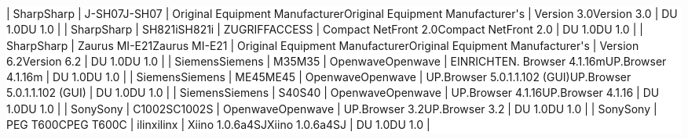 |        <span data-ttu-id="0f2f0-370">Sharp</span><span class="sxs-lookup"><span data-stu-id="0f2f0-370">Sharp</span></span>        |                     <span data-ttu-id="0f2f0-371">J-SH07</span><span class="sxs-lookup"><span data-stu-id="0f2f0-371">J-SH07</span></span>                      | <span data-ttu-id="0f2f0-372">Original Equipment Manufacturer</span><span class="sxs-lookup"><span data-stu-id="0f2f0-372">Original Equipment Manufacturer's</span></span> |                <span data-ttu-id="0f2f0-373">Version 3.0</span><span class="sxs-lookup"><span data-stu-id="0f2f0-373">Version 3.0</span></span>                |  <span data-ttu-id="0f2f0-374">DU 1.0</span><span class="sxs-lookup"><span data-stu-id="0f2f0-374">DU 1.0</span></span>  |
|        <span data-ttu-id="0f2f0-375">Sharp</span><span class="sxs-lookup"><span data-stu-id="0f2f0-375">Sharp</span></span>        |                     <span data-ttu-id="0f2f0-376">SH821i</span><span class="sxs-lookup"><span data-stu-id="0f2f0-376">SH821i</span></span>                      |              <span data-ttu-id="0f2f0-377">ZUGRIFF</span><span class="sxs-lookup"><span data-stu-id="0f2f0-377">ACCESS</span></span>               |           <span data-ttu-id="0f2f0-378">Compact NetFront 2.0</span><span class="sxs-lookup"><span data-stu-id="0f2f0-378">Compact NetFront 2.0</span></span>            |  <span data-ttu-id="0f2f0-379">DU 1.0</span><span class="sxs-lookup"><span data-stu-id="0f2f0-379">DU 1.0</span></span>  |
|        <span data-ttu-id="0f2f0-380">Sharp</span><span class="sxs-lookup"><span data-stu-id="0f2f0-380">Sharp</span></span>        |                  <span data-ttu-id="0f2f0-381">Zaurus MI-E21</span><span class="sxs-lookup"><span data-stu-id="0f2f0-381">Zaurus MI-E21</span></span>                  | <span data-ttu-id="0f2f0-382">Original Equipment Manufacturer</span><span class="sxs-lookup"><span data-stu-id="0f2f0-382">Original Equipment Manufacturer's</span></span> |                <span data-ttu-id="0f2f0-383">Version 6.2</span><span class="sxs-lookup"><span data-stu-id="0f2f0-383">Version 6.2</span></span>                |  <span data-ttu-id="0f2f0-384">DU 1.0</span><span class="sxs-lookup"><span data-stu-id="0f2f0-384">DU 1.0</span></span>  |
|       <span data-ttu-id="0f2f0-385">Siemens</span><span class="sxs-lookup"><span data-stu-id="0f2f0-385">Siemens</span></span>       |                       <span data-ttu-id="0f2f0-386">M35</span><span class="sxs-lookup"><span data-stu-id="0f2f0-386">M35</span></span>                       |             <span data-ttu-id="0f2f0-387">Openwave</span><span class="sxs-lookup"><span data-stu-id="0f2f0-387">Openwave</span></span>              |            <span data-ttu-id="0f2f0-388">EINRICHTEN. Browser 4.1.16m</span><span class="sxs-lookup"><span data-stu-id="0f2f0-388">UP.Browser 4.1.16m</span></span>             |  <span data-ttu-id="0f2f0-389">DU 1.0</span><span class="sxs-lookup"><span data-stu-id="0f2f0-389">DU 1.0</span></span>  |
|       <span data-ttu-id="0f2f0-390">Siemens</span><span class="sxs-lookup"><span data-stu-id="0f2f0-390">Siemens</span></span>       |                      <span data-ttu-id="0f2f0-391">ME45</span><span class="sxs-lookup"><span data-stu-id="0f2f0-391">ME45</span></span>                       |             <span data-ttu-id="0f2f0-392">Openwave</span><span class="sxs-lookup"><span data-stu-id="0f2f0-392">Openwave</span></span>              |       <span data-ttu-id="0f2f0-393">UP.Browser 5.0.1.1.102 (GUI)</span><span class="sxs-lookup"><span data-stu-id="0f2f0-393">UP.Browser 5.0.1.1.102 (GUI)</span></span>        |  <span data-ttu-id="0f2f0-394">DU 1.0</span><span class="sxs-lookup"><span data-stu-id="0f2f0-394">DU 1.0</span></span>  |
|       <span data-ttu-id="0f2f0-395">Siemens</span><span class="sxs-lookup"><span data-stu-id="0f2f0-395">Siemens</span></span>       |                       <span data-ttu-id="0f2f0-396">S40</span><span class="sxs-lookup"><span data-stu-id="0f2f0-396">S40</span></span>                       |             <span data-ttu-id="0f2f0-397">Openwave</span><span class="sxs-lookup"><span data-stu-id="0f2f0-397">Openwave</span></span>              |             <span data-ttu-id="0f2f0-398">UP.Browser 4.1.16</span><span class="sxs-lookup"><span data-stu-id="0f2f0-398">UP.Browser 4.1.16</span></span>             |  <span data-ttu-id="0f2f0-399">DU 1.0</span><span class="sxs-lookup"><span data-stu-id="0f2f0-399">DU 1.0</span></span>  |
|        <span data-ttu-id="0f2f0-400">Sony</span><span class="sxs-lookup"><span data-stu-id="0f2f0-400">Sony</span></span>         |                     <span data-ttu-id="0f2f0-401">C1002S</span><span class="sxs-lookup"><span data-stu-id="0f2f0-401">C1002S</span></span>                      |             <span data-ttu-id="0f2f0-402">Openwave</span><span class="sxs-lookup"><span data-stu-id="0f2f0-402">Openwave</span></span>              |              <span data-ttu-id="0f2f0-403">UP.Browser 3.2</span><span class="sxs-lookup"><span data-stu-id="0f2f0-403">UP.Browser 3.2</span></span>               |  <span data-ttu-id="0f2f0-404">DU 1.0</span><span class="sxs-lookup"><span data-stu-id="0f2f0-404">DU 1.0</span></span>  |
|        <span data-ttu-id="0f2f0-405">Sony</span><span class="sxs-lookup"><span data-stu-id="0f2f0-405">Sony</span></span>         |                    <span data-ttu-id="0f2f0-406">PEG T600C</span><span class="sxs-lookup"><span data-stu-id="0f2f0-406">PEG T600C</span></span>                    |               <span data-ttu-id="0f2f0-407">ilinx</span><span class="sxs-lookup"><span data-stu-id="0f2f0-407">ilinx</span></span>               |              <span data-ttu-id="0f2f0-408">Xiino 1.0.6a4SJ</span><span class="sxs-lookup"><span data-stu-id="0f2f0-408">Xiino 1.0.6a4SJ</span></span>              |  <span data-ttu-id="0f2f0-409">DU 1.0</span><span class="sxs-lookup"><span data-stu-id="0f2f0-409">DU 1.0</span></span>  |